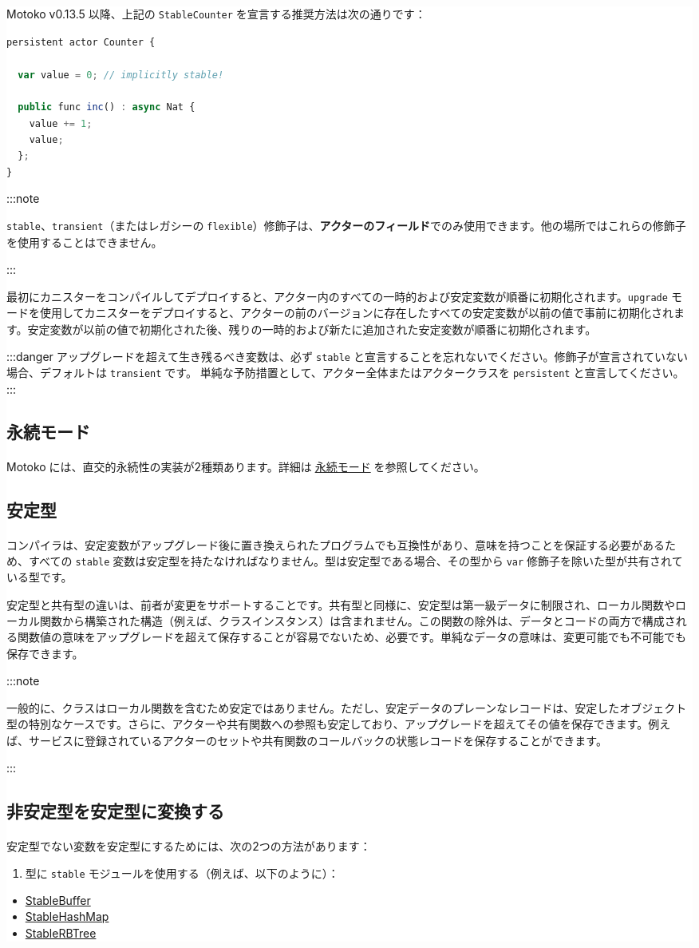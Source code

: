 Motoko v0.13.5 以降、上記の `StableCounter` を宣言する推奨方法は次の通りです：

```ts file=../examples/PersistentCounter.mo
persistent actor Counter {

  var value = 0; // implicitly stable!

  public func inc() : async Nat {
    value += 1;
    value;
  };
}
```

:::note

`stable`、`transient`（またはレガシーの `flexible`）修飾子は、**アクターのフィールド**でのみ使用できます。他の場所ではこれらの修飾子を使用することはできません。

:::

最初にカニスターをコンパイルしてデプロイすると、アクター内のすべての一時的および安定変数が順番に初期化されます。`upgrade` モードを使用してカニスターをデプロイすると、アクターの前のバージョンに存在したすべての安定変数が以前の値で事前に初期化されます。安定変数が以前の値で初期化された後、残りの一時的および新たに追加された安定変数が順番に初期化されます。

:::danger
アップグレードを超えて生き残るべき変数は、必ず `stable` と宣言することを忘れないでください。修飾子が宣言されていない場合、デフォルトは `transient` です。
単純な予防措置として、アクター全体またはアクタークラスを `persistent` と宣言してください。
:::

## 永続モード

Motoko には、直交的永続性の実装が2種類あります。詳細は [永続モード](orthogonal-persistence/modes.md) を参照してください。

## 安定型

コンパイラは、安定変数がアップグレード後に置き換えられたプログラムでも互換性があり、意味を持つことを保証する必要があるため、すべての `stable` 変数は安定型を持たなければなりません。型は安定型である場合、その型から `var` 修飾子を除いた型が共有されている型です。

安定型と共有型の違いは、前者が変更をサポートすることです。共有型と同様に、安定型は第一級データに制限され、ローカル関数やローカル関数から構築された構造（例えば、クラスインスタンス）は含まれません。この関数の除外は、データとコードの両方で構成される関数値の意味をアップグレードを超えて保存することが容易でないため、必要です。単純なデータの意味は、変更可能でも不可能でも保存できます。

:::note

一般的に、クラスはローカル関数を含むため安定ではありません。ただし、安定データのプレーンなレコードは、安定したオブジェクト型の特別なケースです。さらに、アクターや共有関数への参照も安定しており、アップグレードを超えてその値を保存できます。例えば、サービスに登録されているアクターのセットや共有関数のコールバックの状態レコードを保存することができます。

:::

## 非安定型を安定型に変換する

安定型でない変数を安定型にするためには、次の2つの方法があります：

1. 型に `stable` モジュールを使用する（例えば、以下のように）：

  - [StableBuffer](https://github.com/canscale/StableBuffer)
  - [StableHashMap](https://github.com/canscale/StableHashMap)
  - [StableRBTree](https://github.com/canscale/StableRBTree)
